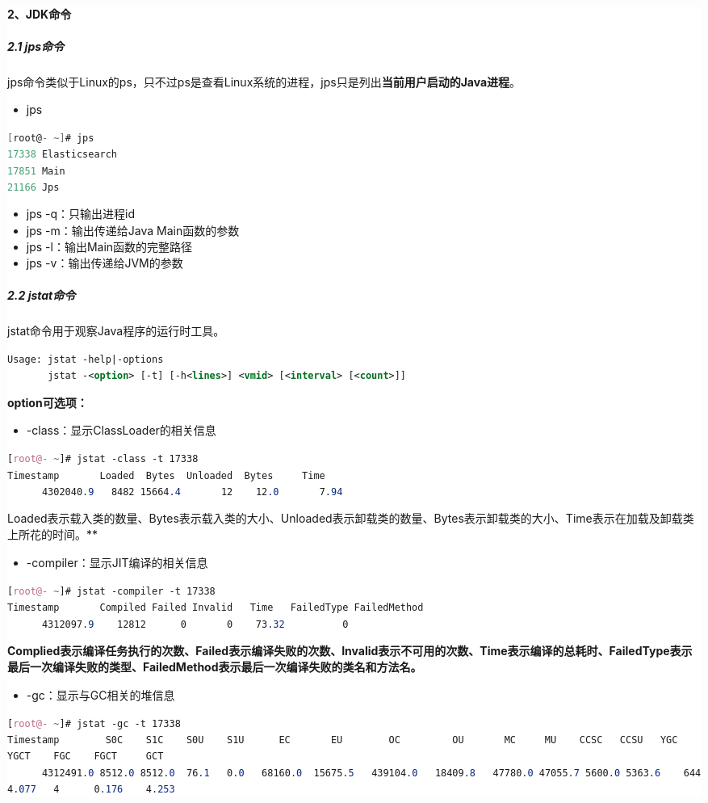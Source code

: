 

#### 2、JDK命令

##### 2.1 jps命令

jps命令类似于Linux的ps，只不过ps是查看Linux系统的进程，jps只是列出**当前用户启动的Java进程**。

- jps

```csharp
[root@- ~]# jps
17338 Elasticsearch
17851 Main
21166 Jps
```

- jps -q：只输出进程id
- jps -m：输出传递给Java Main函数的参数
- jps -l：输出Main函数的完整路径
- jps -v：输出传递给JVM的参数

##### 2.2 jstat命令

jstat命令用于观察Java程序的运行时工具。

```xml
Usage: jstat -help|-options
       jstat -<option> [-t] [-h<lines>] <vmid> [<interval> [<count>]]
```

**option可选项：**

- -class：显示ClassLoader的相关信息

```css
[root@- ~]# jstat -class -t 17338
Timestamp       Loaded  Bytes  Unloaded  Bytes     Time   
      4302040.9   8482 15664.4       12    12.0       7.94
```

Loaded表示载入类的数量、Bytes表示载入类的大小、Unloaded表示卸载类的数量、Bytes表示卸载类的大小、Time表示在加载及卸载类上所花的时间。**

- -compiler：显示JIT编译的相关信息

```css
[root@- ~]# jstat -compiler -t 17338
Timestamp       Compiled Failed Invalid   Time   FailedType FailedMethod
      4312097.9    12812      0       0    73.32          0
```

**Complied表示编译任务执行的次数、Failed表示编译失败的次数、Invalid表示不可用的次数、Time表示编译的总耗时、FailedType表示最后一次编译失败的类型、FailedMethod表示最后一次编译失败的类名和方法名。**

- -gc：显示与GC相关的堆信息

```css
[root@- ~]# jstat -gc -t 17338
Timestamp        S0C    S1C    S0U    S1U      EC       EU        OC         OU       MC     MU    CCSC   CCSU   YGC     YGCT    FGC    FGCT     GCT   
      4312491.0 8512.0 8512.0  76.1   0.0   68160.0  15675.5   439104.0   18409.8   47780.0 47055.7 5600.0 5363.6    644    4.077   4      0.176    4.253
```
